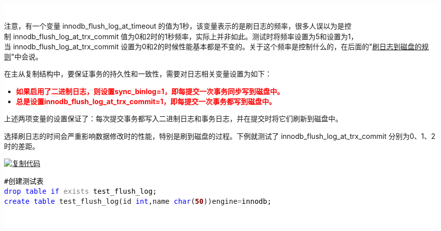 





















</ul>
<p class="01"><img src="https://images2018.cnblogs.com/blog/733013/201805/733013-20180508104623183-690986409.png" alt=""></p>
<p class="01">注意，有一个变量&nbsp;<span class="cnblogs_code">innodb_flush_log_at_timeout</span>&nbsp;的值为1秒，该变量表示的是刷日志的频率，很多人误以为是控制&nbsp;<span class="cnblogs_code">innodb_flush_log_at_trx_commit</span>&nbsp;值为0和2时的1秒频率，实际上并非如此。测试时将频率设置为5和设置为1，当&nbsp;<span class="cnblogs_code">innodb_flush_log_at_trx_commit</span>&nbsp;设置为0和2的时候性能基本都是不变的。关于这个频率是控制什么的，在后面的"<a href="file:///E:/onedrive/%E6%88%91%E7%9A%84%E5%AD%A6%E4%B9%A0/MySQL/MySQL%E7%AE%A1%E7%90%86%E7%AF%87/MySQL%E7%AE%A1%E7%90%86.docx#_刷日志到磁盘的规则">刷日志到磁盘的规则</a>"中会说。</p>
<p class="01">在主从复制结构中，要保证事务的持久性和一致性，需要对日志相关变量设置为如下：</p>
<ul>
<li><span style="color: #ff0000;"><strong>如果启用了二进制日志，则设置sync_binlog=1，即每提交一次事务同步写到磁盘中。</strong></span></li>
<li><span style="color: #ff0000;"><strong>总是设置innodb_flush_log_at_trx_commit=1，即每提交一次事务都写到磁盘中。</strong></span></li>























</ul>
<p class="01">上述两项变量的设置保证了：每次提交事务都写入二进制日志和事务日志，并在提交时将它们刷新到磁盘中。</p>
<p class="01">选择刷日志的时间会严重影响数据修改时的性能，特别是刷到磁盘的过程。下例就测试了&nbsp;<span class="cnblogs_code">innodb_flush_log_at_trx_commit</span>&nbsp;分别为0、1、2时的差距。</p>
<div>
<div class="cnblogs_code"><div class="cnblogs_code_toolbar"><span class="cnblogs_code_copy"><a href="javascript:void(0);" onclick="copyCnblogsCode(this)" title="复制代码"><img src="//common.cnblogs.com/images/copycode.gif" alt="复制代码"></a></span></div>
<pre><span style="color: #000000;">#创建测试表
</span><span style="color: #0000ff;">drop</span> <span style="color: #0000ff;">table</span> <span style="color: #0000ff;">if</span> <span style="color: #808080;">exists</span><span style="color: #000000;"> test_flush_log;
</span><span style="color: #0000ff;">create</span> <span style="color: #0000ff;">table</span> test_flush_log(id <span style="color: #0000ff;">int</span>,name <span style="color: #0000ff;">char</span>(<span style="color: #800000; font-weight: bold;">50</span>))engine<span style="color: #808080;">=</span><span style="color: #000000;">innodb;
